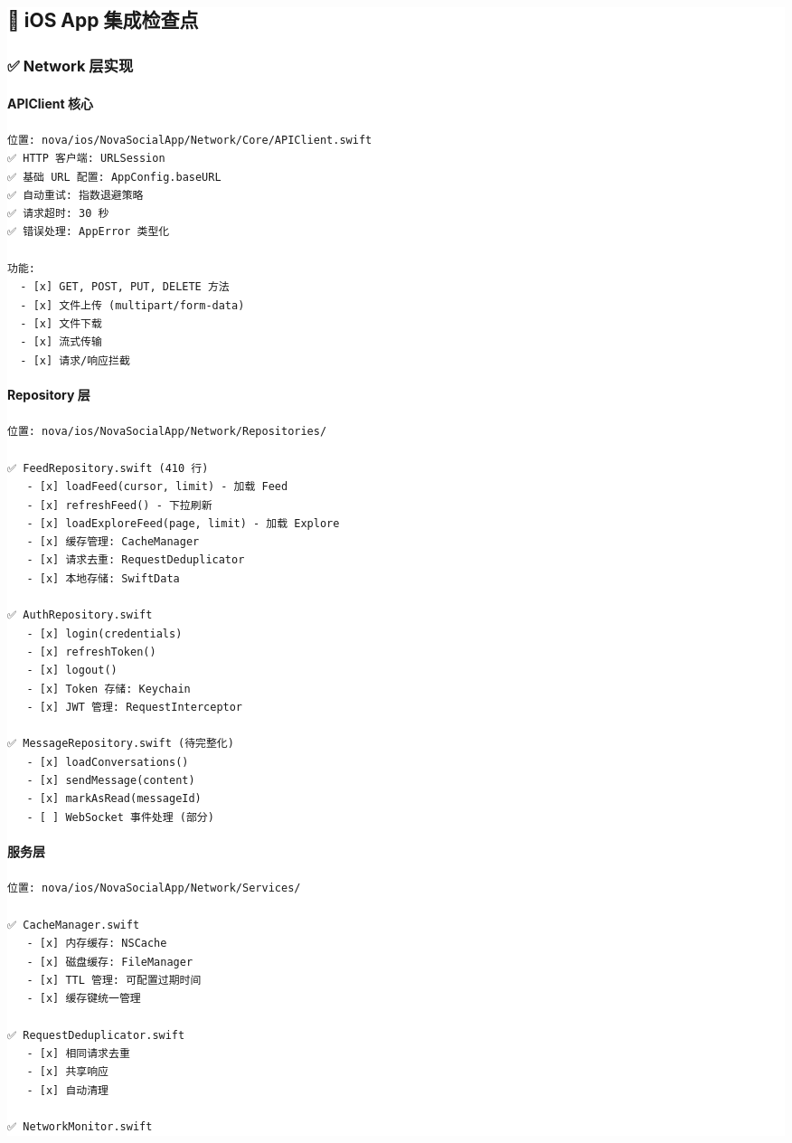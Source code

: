 
## 📁 iOS App 集成检查点

### ✅ Network 层实现

#### APIClient 核心
```
位置: nova/ios/NovaSocialApp/Network/Core/APIClient.swift
✅ HTTP 客户端: URLSession
✅ 基础 URL 配置: AppConfig.baseURL
✅ 自动重试: 指数退避策略
✅ 请求超时: 30 秒
✅ 错误处理: AppError 类型化

功能:
  - [x] GET, POST, PUT, DELETE 方法
  - [x] 文件上传 (multipart/form-data)
  - [x] 文件下载
  - [x] 流式传输
  - [x] 请求/响应拦截
```

#### Repository 层
```
位置: nova/ios/NovaSocialApp/Network/Repositories/

✅ FeedRepository.swift (410 行)
   - [x] loadFeed(cursor, limit) - 加载 Feed
   - [x] refreshFeed() - 下拉刷新
   - [x] loadExploreFeed(page, limit) - 加载 Explore
   - [x] 缓存管理: CacheManager
   - [x] 请求去重: RequestDeduplicator
   - [x] 本地存储: SwiftData

✅ AuthRepository.swift
   - [x] login(credentials)
   - [x] refreshToken()
   - [x] logout()
   - [x] Token 存储: Keychain
   - [x] JWT 管理: RequestInterceptor

✅ MessageRepository.swift (待完整化)
   - [x] loadConversations()
   - [x] sendMessage(content)
   - [x] markAsRead(messageId)
   - [ ] WebSocket 事件处理 (部分)
```

#### 服务层
```
位置: nova/ios/NovaSocialApp/Network/Services/

✅ CacheManager.swift
   - [x] 内存缓存: NSCache
   - [x] 磁盘缓存: FileManager
   - [x] TTL 管理: 可配置过期时间
   - [x] 缓存键统一管理

✅ RequestDeduplicator.swift
   - [x] 相同请求去重
   - [x] 共享响应
   - [x] 自动清理

✅ NetworkMonitor.swift
```